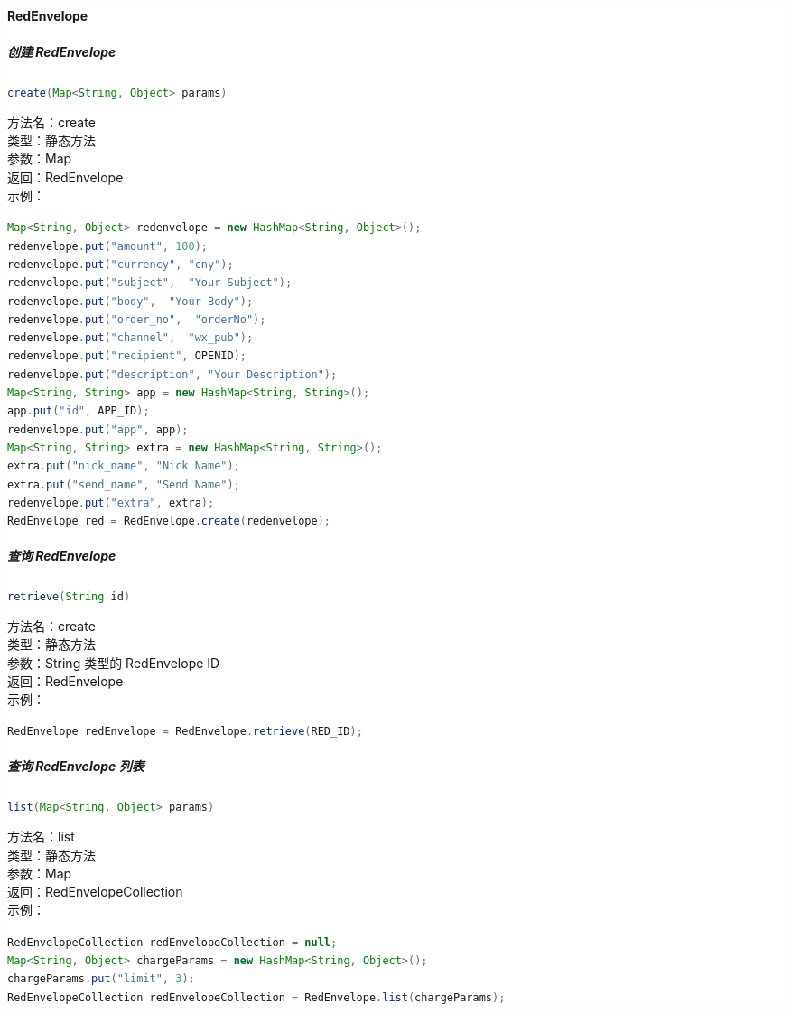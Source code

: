 #### RedEnvelope
##### 创建 RedEnvelope
``` java
create(Map<String, Object> params)
```
方法名：create  
类型：静态方法  
参数：Map  
返回：RedEnvelope  
示例：
``` java
Map<String, Object> redenvelope = new HashMap<String, Object>();
redenvelope.put("amount", 100);
redenvelope.put("currency", "cny");
redenvelope.put("subject",  "Your Subject");
redenvelope.put("body",  "Your Body");
redenvelope.put("order_no",  "orderNo");
redenvelope.put("channel",  "wx_pub");
redenvelope.put("recipient", OPENID);
redenvelope.put("description", "Your Description");
Map<String, String> app = new HashMap<String, String>();
app.put("id", APP_ID);
redenvelope.put("app", app);
Map<String, String> extra = new HashMap<String, String>();
extra.put("nick_name", "Nick Name");
extra.put("send_name", "Send Name");
redenvelope.put("extra", extra);
RedEnvelope red = RedEnvelope.create(redenvelope);
```

##### 查询 RedEnvelope
``` java
retrieve(String id)
```
方法名：create  
类型：静态方法  
参数：String 类型的 RedEnvelope ID  
返回：RedEnvelope  
示例：
``` java
RedEnvelope redEnvelope = RedEnvelope.retrieve(RED_ID);
```

##### 查询 RedEnvelope 列表
``` java
list(Map<String, Object> params)
```
方法名：list  
类型：静态方法  
参数：Map  
返回：RedEnvelopeCollection  
示例：
``` java
RedEnvelopeCollection redEnvelopeCollection = null;
Map<String, Object> chargeParams = new HashMap<String, Object>();
chargeParams.put("limit", 3);
RedEnvelopeCollection redEnvelopeCollection = RedEnvelope.list(chargeParams);
```
